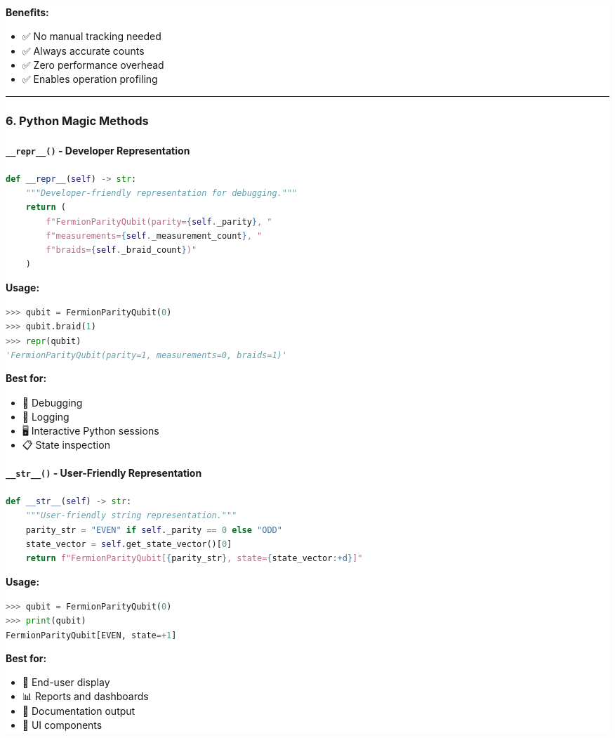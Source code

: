 **Benefits:**
- ✅ No manual tracking needed
- ✅ Always accurate counts
- ✅ Zero performance overhead
- ✅ Enables operation profiling

---

### 6. **Python Magic Methods**

#### `__repr__()` - Developer Representation

```python
def __repr__(self) -> str:
    """Developer-friendly representation for debugging."""
    return (
        f"FermionParityQubit(parity={self._parity}, "
        f"measurements={self._measurement_count}, "
        f"braids={self._braid_count})"
    )
```

**Usage:**
```python
>>> qubit = FermionParityQubit(0)
>>> qubit.braid(1)
>>> repr(qubit)
'FermionParityQubit(parity=1, measurements=0, braids=1)'
```

**Best for:**
- 🐛 Debugging
- 📝 Logging
- 🖥️ Interactive Python sessions
- 📋 State inspection

#### `__str__()` - User-Friendly Representation

```python
def __str__(self) -> str:
    """User-friendly string representation."""
    parity_str = "EVEN" if self._parity == 0 else "ODD"
    state_vector = self.get_state_vector()[0]
    return f"FermionParityQubit[{parity_str}, state={state_vector:+d}]"
```

**Usage:**
```python
>>> qubit = FermionParityQubit(0)
>>> print(qubit)
FermionParityQubit[EVEN, state=+1]
```

**Best for:**
- 👤 End-user display
- 📊 Reports and dashboards
- 📄 Documentation output
- 🎨 UI components
